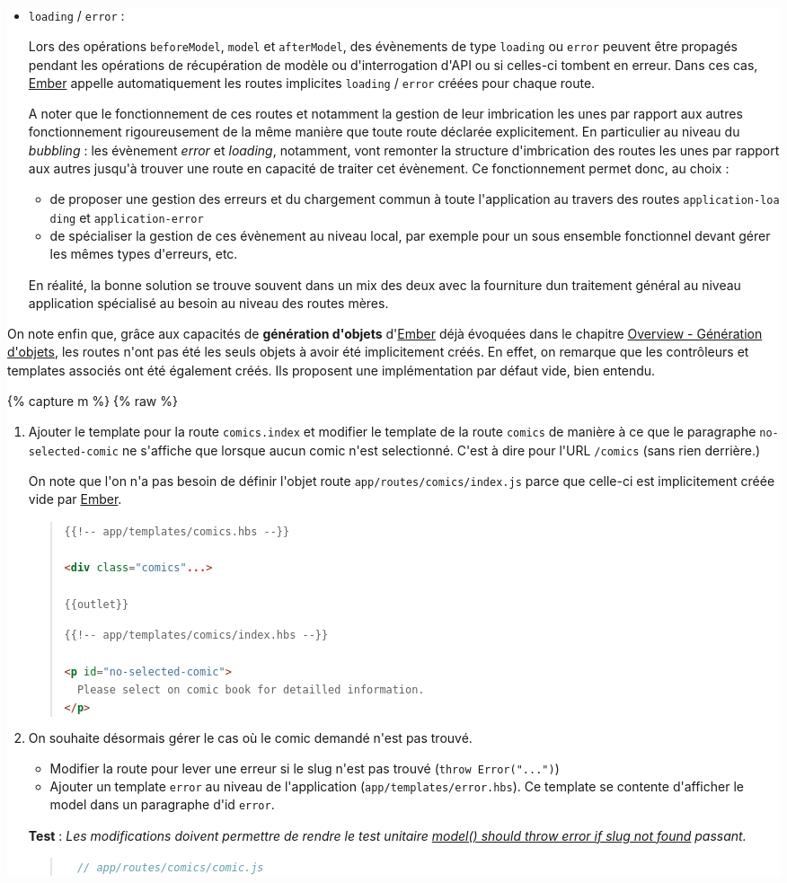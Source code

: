 * ``loading`` / ``error`` :

    Lors des opérations ``beforeModel``, ``model`` et ``afterModel``, des évènements de type ``loading`` ou ``error`` peuvent être propagés pendant les opérations de récupération de modèle ou d'interrogation d'API ou si celles-ci tombent en erreur.
    Dans ces cas, [Ember][ember] appelle automatiquement les routes implicites ``loading`` / ``error`` créées pour chaque route.

    A noter que le fonctionnement de ces routes et notamment la gestion de leur imbrication les unes par rapport aux autres fonctionnement rigoureusement de la même manière que toute route déclarée explicitement.
    En particulier au niveau du *bubbling* : les évènement *error* et *loading*, notamment, vont remonter la structure d'imbrication des routes les unes par rapport aux autres jusqu'à trouver une route en capacité de traiter cet évènement.
    Ce fonctionnement permet donc, au choix :

    * de proposer une gestion des erreurs et du chargement commun à toute l'application au travers des routes ``application-loading`` et ``application-error``
    * de spécialiser la gestion de ces évènement au niveau local, par exemple pour un sous ensemble fonctionnel devant gérer les mêmes types d'erreurs, etc.

    En réalité, la bonne solution se trouve souvent dans un mix des deux avec la fourniture dun traitement général au niveau application spécialisé au besoin au niveau des routes mères.

On note enfin que, grâce aux capacités de **génération d'objets** d'[Ember](http://emberjs.com/) déjà évoquées dans le chapitre [Overview - Génération d'objets](../overview/#génération-d'objets),
les routes n'ont pas été les seuls objets à avoir été implicitement créés.
En effet, on remarque que les contrôleurs et templates associés ont été également créés.
Ils proposent une implémentation par défaut vide, bien entendu.

<div class="work">
  {% capture m %}
  {% raw %}

1. Ajouter le template pour la route ``comics.index`` et modifier le template de la route ``comics`` de manière à ce que le paragraphe
``no-selected-comic`` ne s'affiche que lorsque aucun comic n'est selectionné.
   C'est à dire pour l'URL ``/comics`` (sans rien derrière.)

    On note que l'on n'a pas besoin de définir l'objet route ``app/routes/comics/index.js`` parce que celle-ci est implicitement créée vide par [Ember](http://emberjs.com).

    > ```html
    > {{!-- app/templates/comics.hbs --}}
    >
    > <div class="comics"...>
    >
    > {{outlet}}
    > ```
    >
    > ```html
    > {{!-- app/templates/comics/index.hbs --}}
    >
    > <p id="no-selected-comic">
    >   Please select on comic book for detailled information.
    > </p>
    > ```

1. On souhaite désormais gérer le cas où le comic demandé n'est pas trouvé.
    * Modifier la route pour lever une erreur si le slug n'est pas trouvé (``throw Error("...")``)
    * Ajouter un template ``error`` au niveau de l'application (``app/templates/error.hbs``).
      Ce template se contente d'afficher le model dans un paragraphe d'id ``error``.

    **Test** : *Les modifications doivent permettre de rendre le test unitaire [model() should throw error if slug not found](https://github.com/bmeurant/ember-training/blob/routing-tests/tests/unit/routes/comics/comic-test.js#L61) passant.*

    > ```javascript
    >   // app/routes/comics/comic.js

[handlebars]: http://handlebarsjs.com/
[ember-cli]: http://www.ember-cli.com/
[ember]: http://emberjs.com/